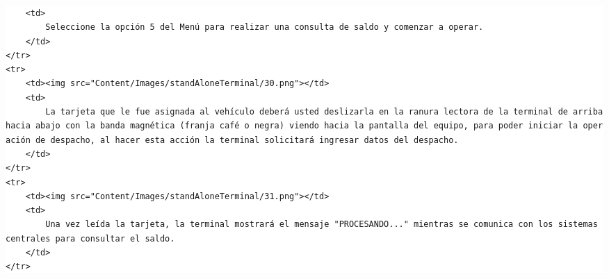 		<td> 
			Seleccione la opción 5 del Menú para realizar una consulta de saldo y comenzar a operar.
		</td>
	</tr>
	<tr>
		<td><img src="Content/Images/standAloneTerminal/30.png"></td>
		<td> 
			La tarjeta que le fue asignada al vehículo deberá usted deslizarla en la ranura lectora de la terminal de arriba hacia abajo con la banda magnética (franja café o negra) viendo hacia la pantalla del equipo, para poder iniciar la operación de despacho, al hacer esta acción la terminal solicitará ingresar datos del despacho.
		</td>
	</tr>
	<tr>
		<td><img src="Content/Images/standAloneTerminal/31.png"></td>
		<td> 
			Una vez leída la tarjeta, la terminal mostrará el mensaje "PROCESANDO..." mientras se comunica con los sistemas centrales para consultar el saldo.
		</td>
	</tr>